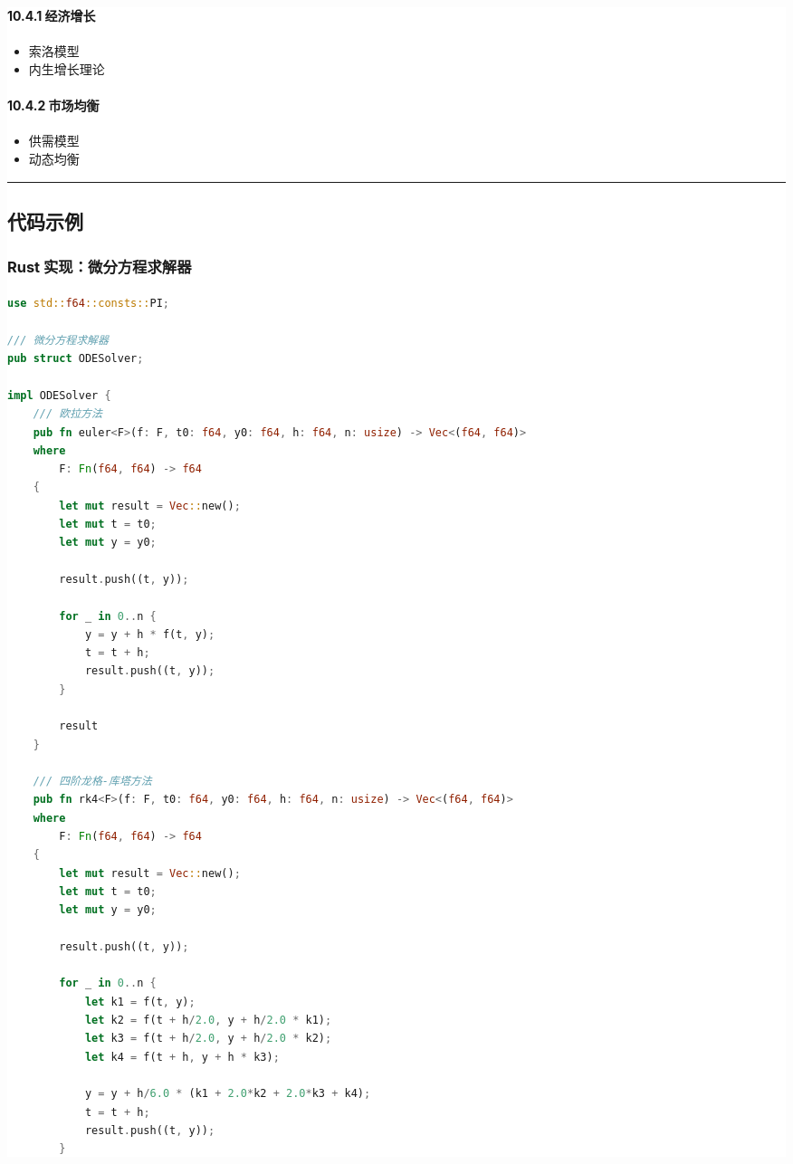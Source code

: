 #### 10.4.1 经济增长

- 索洛模型
- 内生增长理论

#### 10.4.2 市场均衡

- 供需模型
- 动态均衡

---

## 代码示例

### Rust 实现：微分方程求解器

```rust
use std::f64::consts::PI;

/// 微分方程求解器
pub struct ODESolver;

impl ODESolver {
    /// 欧拉方法
    pub fn euler<F>(f: F, t0: f64, y0: f64, h: f64, n: usize) -> Vec<(f64, f64)>
    where
        F: Fn(f64, f64) -> f64
    {
        let mut result = Vec::new();
        let mut t = t0;
        let mut y = y0;

        result.push((t, y));

        for _ in 0..n {
            y = y + h * f(t, y);
            t = t + h;
            result.push((t, y));
        }

        result
    }

    /// 四阶龙格-库塔方法
    pub fn rk4<F>(f: F, t0: f64, y0: f64, h: f64, n: usize) -> Vec<(f64, f64)>
    where
        F: Fn(f64, f64) -> f64
    {
        let mut result = Vec::new();
        let mut t = t0;
        let mut y = y0;

        result.push((t, y));

        for _ in 0..n {
            let k1 = f(t, y);
            let k2 = f(t + h/2.0, y + h/2.0 * k1);
            let k3 = f(t + h/2.0, y + h/2.0 * k2);
            let k4 = f(t + h, y + h * k3);

            y = y + h/6.0 * (k1 + 2.0*k2 + 2.0*k3 + k4);
            t = t + h;
            result.push((t, y));
        }
```